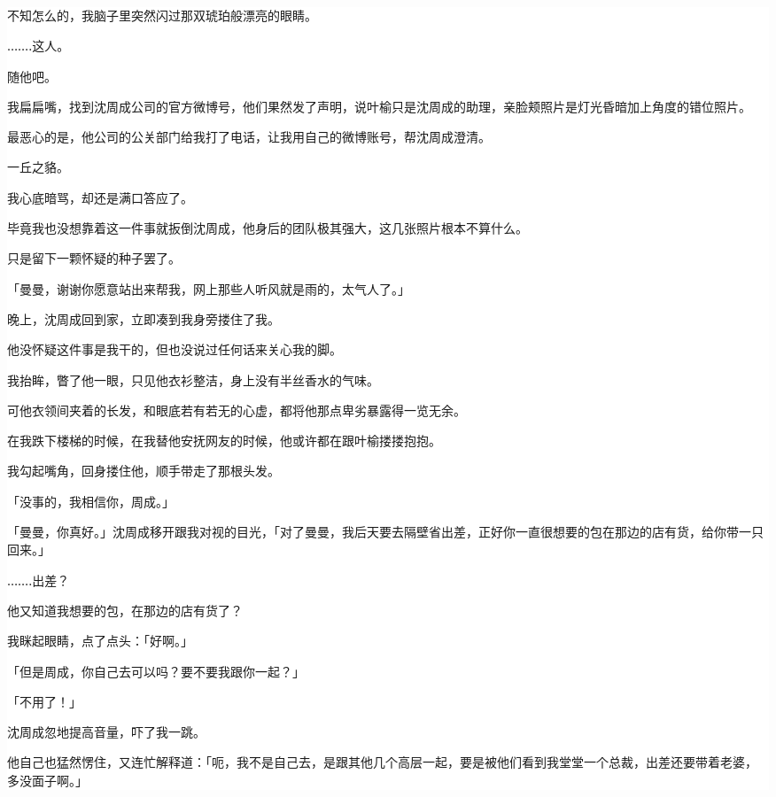 不知怎么的，我脑子里突然闪过那双琥珀般漂亮的眼睛。


…….这人。


随他吧。


我扁扁嘴，找到沈周成公司的官方微博号，他们果然发了声明，说叶榆只是沈周成的助理，亲脸颊照片是灯光昏暗加上角度的错位照片。


最恶心的是，他公司的公关部门给我打了电话，让我用自己的微博账号，帮沈周成澄清。


一丘之貉。


我心底暗骂，却还是满口答应了。


毕竟我也没想靠着这一件事就扳倒沈周成，他身后的团队极其强大，这几张照片根本不算什么。


只是留下一颗怀疑的种子罢了。


「曼曼，谢谢你愿意站出来帮我，网上那些人听风就是雨的，太气人了。」


晚上，沈周成回到家，立即凑到我身旁搂住了我。


他没怀疑这件事是我干的，但也没说过任何话来关心我的脚。


我抬眸，瞥了他一眼，只见他衣衫整洁，身上没有半丝香水的气味。


可他衣领间夹着的长发，和眼底若有若无的心虚，都将他那点卑劣暴露得一览无余。


在我跌下楼梯的时候，在我替他安抚网友的时候，他或许都在跟叶榆搂搂抱抱。


我勾起嘴角，回身搂住他，顺手带走了那根头发。


「没事的，我相信你，周成。」


「曼曼，你真好。」沈周成移开跟我对视的目光，「对了曼曼，我后天要去隔壁省出差，正好你一直很想要的包在那边的店有货，给你带一只回来。」


…….出差？


他又知道我想要的包，在那边的店有货了？


我眯起眼睛，点了点头：「好啊。」


「但是周成，你自己去可以吗？要不要我跟你一起？」


「不用了！」


沈周成忽地提高音量，吓了我一跳。


他自己也猛然愣住，又连忙解释道：「呃，我不是自己去，是跟其他几个高层一起，要是被他们看到我堂堂一个总裁，出差还要带着老婆，多没面子啊。」

